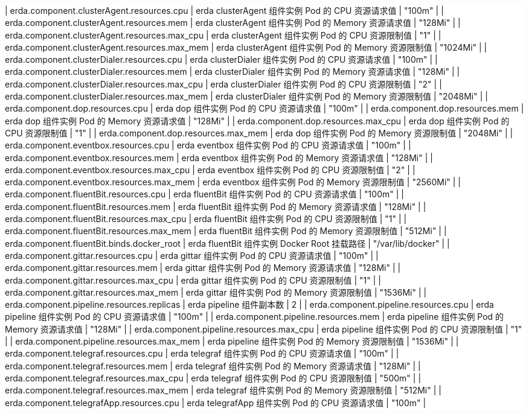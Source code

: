 | erda.component.clusterAgent.resources.cpu                 | erda clusterAgent 组件实例 Pod 的 CPU 资源请求值                           |                 "100m"                 |
| erda.component.clusterAgent.resources.mem                 | erda clusterAgent 组件实例 Pod 的 Memory 资源请求值                        |                "128Mi"                 |
| erda.component.clusterAgent.resources.max_cpu             | erda clusterAgent 组件实例 Pod 的 CPU 资源限制值                           |                  "1"                   |
| erda.component.clusterAgent.resources.max_mem             | erda clusterAgent 组件实例 Pod 的 Memory 资源限制值                        |                "1024Mi"                |
| erda.component.clusterDialer.resources.cpu                | erda clusterDialer 组件实例 Pod 的 CPU 资源请求值                          |                 "100m"                 |
| erda.component.clusterDialer.resources.mem                | erda clusterDialer 组件实例 Pod 的 Memory 资源请求值                       |                "128Mi"                 |
| erda.component.clusterDialer.resources.max_cpu            | erda clusterDialer 组件实例 Pod 的 CPU 资源限制值                          |                  "2"                   |
| erda.component.clusterDialer.resources.max_mem            | erda clusterDialer 组件实例 Pod 的 Memory 资源限制值                       |                "2048Mi"                |
| erda.component.dop.resources.cpu                          | erda dop 组件实例 Pod 的 CPU 资源请求值                                    |                 "100m"                 |
| erda.component.dop.resources.mem                          | erda dop 组件实例 Pod 的 Memory 资源请求值                                 |                "128Mi"                 |
| erda.component.dop.resources.max_cpu                      | erda dop 组件实例 Pod 的 CPU 资源限制值                                    |                  "1"                   |
| erda.component.dop.resources.max_mem                      | erda dop 组件实例 Pod 的 Memory 资源限制值                                 |                "2048Mi"                |
| erda.component.eventbox.resources.cpu                     | erda eventbox 组件实例 Pod 的 CPU 资源请求值                               |                 "100m"                 |
| erda.component.eventbox.resources.mem                     | erda eventbox 组件实例 Pod 的 Memory 资源请求值                            |                "128Mi"                 |
| erda.component.eventbox.resources.max_cpu                 | erda eventbox 组件实例 Pod 的 CPU 资源限制值                               |                  "2"                   |
| erda.component.eventbox.resources.max_mem                 | erda eventbox 组件实例 Pod 的 Memory 资源限制值                            |                "2560Mi"                |
| erda.component.fluentBit.resources.cpu                    | erda fluentBit 组件实例 Pod 的 CPU 资源请求值                              |                 "100m"                 |
| erda.component.fluentBit.resources.mem                    | erda fluentBit 组件实例 Pod 的 Memory 资源请求值                           |                "128Mi"                 |
| erda.component.fluentBit.resources.max_cpu                | erda fluentBit 组件实例 Pod 的 CPU 资源限制值                              |                  "1"                   |
| erda.component.fluentBit.resources.max_mem                | erda fluentBit 组件实例 Pod 的 Memory 资源限制值                           |                "512Mi"                 |
| erda.component.fluentBit.binds.docker_root                | erda fluentBit 组件实例 Docker Root 挂载路径                             |           "/var/lib/docker"            |
| erda.component.gittar.resources.cpu                       | erda gittar 组件实例 Pod 的 CPU 资源请求值                                 |                 "100m"                 |
| erda.component.gittar.resources.mem                       | erda gittar 组件实例 Pod 的 Memory 资源请求值                              |                "128Mi"                 |
| erda.component.gittar.resources.max_cpu                   | erda gittar 组件实例 Pod 的 CPU 资源限制值                                 |                  "1"                   |
| erda.component.gittar.resources.max_mem                   | erda gittar 组件实例 Pod 的 Memory 资源限制值                              |                "1536Mi"                |
| erda.component.pipeline.resources.replicas                | erda pipeline 组件副本数                                              |                   2                    |
| erda.component.pipeline.resources.cpu                     | erda pipeline 组件实例 Pod 的 CPU 资源请求值                               |                 "100m"                 |
| erda.component.pipeline.resources.mem                     | erda pipeline 组件实例 Pod 的 Memory 资源请求值                            |                "128Mi"                 |
| erda.component.pipeline.resources.max_cpu                 | erda pipeline 组件实例 Pod 的 CPU 资源限制值                               |                  "1"                   |
| erda.component.pipeline.resources.max_mem                 | erda pipeline 组件实例 Pod 的 Memory 资源限制值                            |                "1536Mi"                |
| erda.component.telegraf.resources.cpu                     | erda telegraf 组件实例 Pod 的 CPU 资源请求值                               |                 "100m"                 |
| erda.component.telegraf.resources.mem                     | erda telegraf 组件实例 Pod 的 Memory 资源请求值                            |                "128Mi"                 |
| erda.component.telegraf.resources.max_cpu                 | erda telegraf 组件实例 Pod 的 CPU 资源限制值                               |                 "500m"                 |
| erda.component.telegraf.resources.max_mem                 | erda telegraf 组件实例 Pod 的 Memory 资源限制值                            |                "512Mi"                 |
| erda.component.telegrafApp.resources.cpu                  | erda telegrafApp 组件实例 Pod 的 CPU 资源请求值                            |                 "100m"                 |